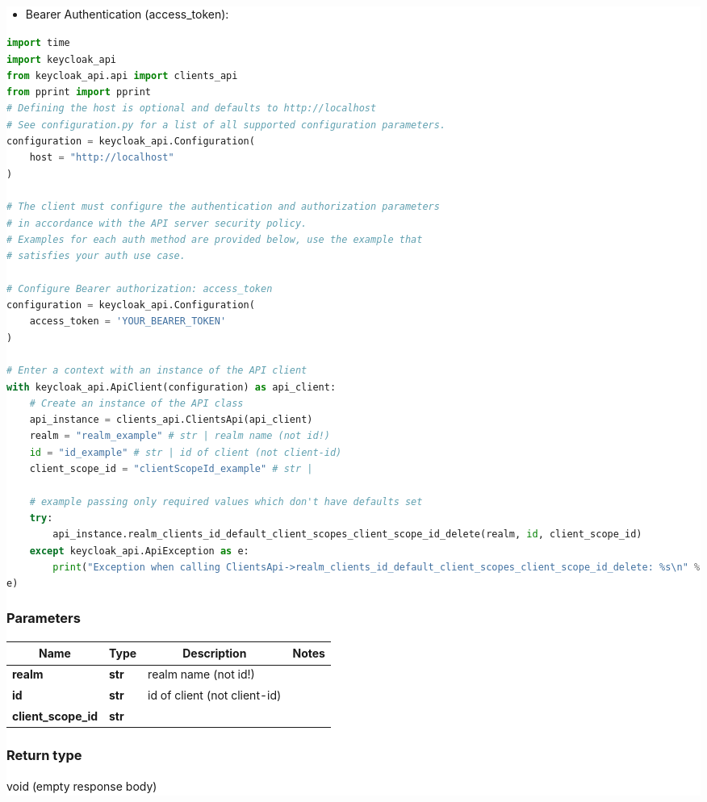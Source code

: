 * Bearer Authentication (access_token):

```python
import time
import keycloak_api
from keycloak_api.api import clients_api
from pprint import pprint
# Defining the host is optional and defaults to http://localhost
# See configuration.py for a list of all supported configuration parameters.
configuration = keycloak_api.Configuration(
    host = "http://localhost"
)

# The client must configure the authentication and authorization parameters
# in accordance with the API server security policy.
# Examples for each auth method are provided below, use the example that
# satisfies your auth use case.

# Configure Bearer authorization: access_token
configuration = keycloak_api.Configuration(
    access_token = 'YOUR_BEARER_TOKEN'
)

# Enter a context with an instance of the API client
with keycloak_api.ApiClient(configuration) as api_client:
    # Create an instance of the API class
    api_instance = clients_api.ClientsApi(api_client)
    realm = "realm_example" # str | realm name (not id!)
    id = "id_example" # str | id of client (not client-id)
    client_scope_id = "clientScopeId_example" # str | 

    # example passing only required values which don't have defaults set
    try:
        api_instance.realm_clients_id_default_client_scopes_client_scope_id_delete(realm, id, client_scope_id)
    except keycloak_api.ApiException as e:
        print("Exception when calling ClientsApi->realm_clients_id_default_client_scopes_client_scope_id_delete: %s\n" % e)
```


### Parameters

Name | Type | Description  | Notes
------------- | ------------- | ------------- | -------------
 **realm** | **str**| realm name (not id!) |
 **id** | **str**| id of client (not client-id) |
 **client_scope_id** | **str**|  |

### Return type

void (empty response body)
